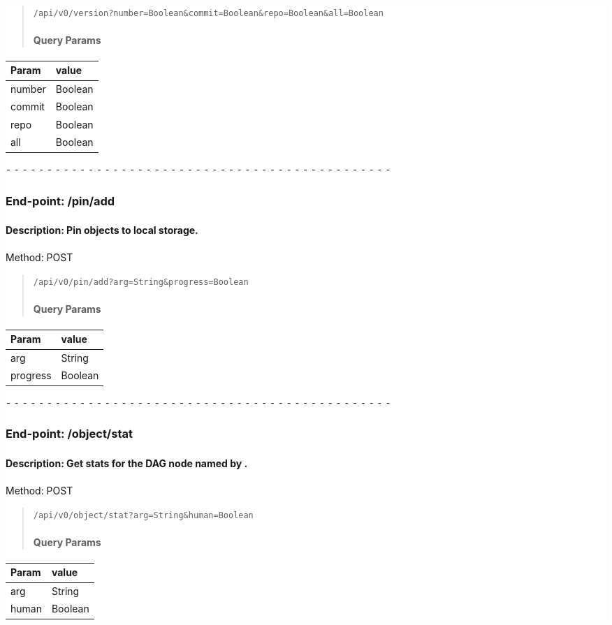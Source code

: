 > ```text
> /api/v0/version?number=Boolean&commit=Boolean&repo=Boolean&all=Boolean
> ```
>
> #### Query Params

| Param | value |
| :--- | :--- |
| number | Boolean |
| commit | Boolean |
| repo | Boolean |
| all | Boolean |

⁃ ⁃ ⁃ ⁃ ⁃ ⁃ ⁃ ⁃ ⁃ ⁃ ⁃ ⁃ ⁃ ⁃ ⁃ ⁃ ⁃ ⁃ ⁃ ⁃ ⁃ ⁃ ⁃ ⁃ ⁃ ⁃ ⁃ ⁃ ⁃ ⁃ ⁃ ⁃ ⁃ ⁃ ⁃ ⁃ ⁃ ⁃ ⁃ ⁃ ⁃ ⁃ ⁃ ⁃ ⁃ ⁃ ⁃

### End-point: /pin/add

#### Description: Pin objects to local storage.

Method: POST

> ```text
> /api/v0/pin/add?arg=String&progress=Boolean
> ```
>
> #### Query Params

| Param | value |
| :--- | :--- |
| arg | String |
| progress | Boolean |

⁃ ⁃ ⁃ ⁃ ⁃ ⁃ ⁃ ⁃ ⁃ ⁃ ⁃ ⁃ ⁃ ⁃ ⁃ ⁃ ⁃ ⁃ ⁃ ⁃ ⁃ ⁃ ⁃ ⁃ ⁃ ⁃ ⁃ ⁃ ⁃ ⁃ ⁃ ⁃ ⁃ ⁃ ⁃ ⁃ ⁃ ⁃ ⁃ ⁃ ⁃ ⁃ ⁃ ⁃ ⁃ ⁃ ⁃

### End-point: /object/stat

#### Description: Get stats for the DAG node named by .

Method: POST

> ```text
> /api/v0/object/stat?arg=String&human=Boolean
> ```
>
> #### Query Params

| Param | value |
| :--- | :--- |
| arg | String |
| human | Boolean |
